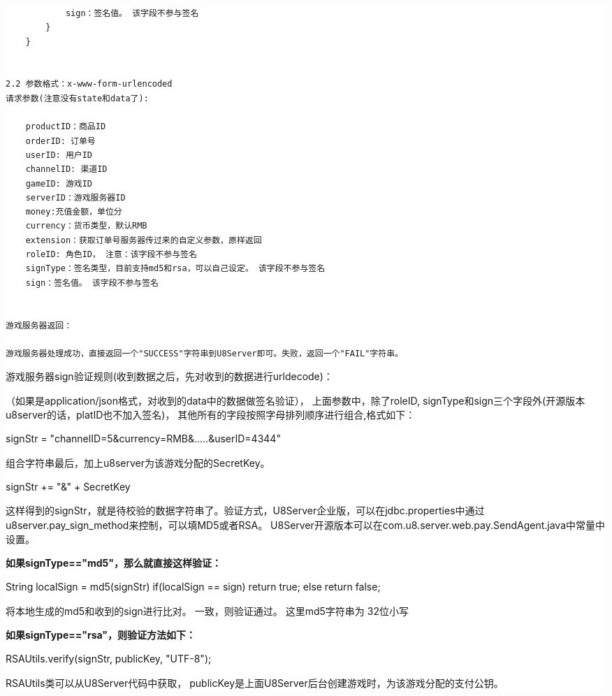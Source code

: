 ```
            sign：签名值。 该字段不参与签名
        }
    }


2.2 参数格式：x-www-form-urlencoded
请求参数(注意没有state和data了):

    productID：商品ID
    orderID: 订单号
    userID: 用户ID
    channelID: 渠道ID
    gameID: 游戏ID
    serverID：游戏服务器ID
    money:充值金额，单位分
    currency：货币类型，默认RMB
    extension：获取订单号服务器传过来的自定义参数，原样返回
    roleID: 角色ID， 注意：该字段不参与签名
    signType：签名类型，目前支持md5和rsa，可以自己设定。 该字段不参与签名
    sign：签名值。 该字段不参与签名


游戏服务器返回：

游戏服务器处理成功，直接返回一个"SUCCESS"字符串到U8Server即可。失败，返回一个"FAIL"字符串。

```

游戏服务器sign验证规则(收到数据之后，先对收到的数据进行urldecode)：

（如果是application/json格式，对收到的data中的数据做签名验证）， 上面参数中，除了roleID, signType和sign三个字段外(开源版本u8server的话，platID也不加入签名)， 其他所有的字段按照字母排列顺序进行组合,格式如下：

signStr = "channelID=5&currency=RMB&.....&userID=4344"

组合字符串最后，加上u8server为该游戏分配的SecretKey。 

signStr +=  "&" + SecretKey

这样得到的signStr，就是待校验的数据字符串了。验证方式，U8Server企业版，可以在jdbc.properties中通过u8server.pay_sign_method来控制，可以填MD5或者RSA。 U8Server开源版本可以在com.u8.server.web.pay.SendAgent.java中常量中设置。

**如果signType=="md5"，那么就直接这样验证：**

String localSign = md5(signStr)
if(localSign == sign) return true;
else return false;

将本地生成的md5和收到的sign进行比对。 一致，则验证通过。  这里md5字符串为 32位小写

**如果signType=="rsa"，则验证方法如下：**

RSAUtils.verify(signStr, publicKey, "UTF-8");

RSAUtils类可以从U8Server代码中获取， publicKey是上面U8Server后台创建游戏时，为该游戏分配的支付公钥。
